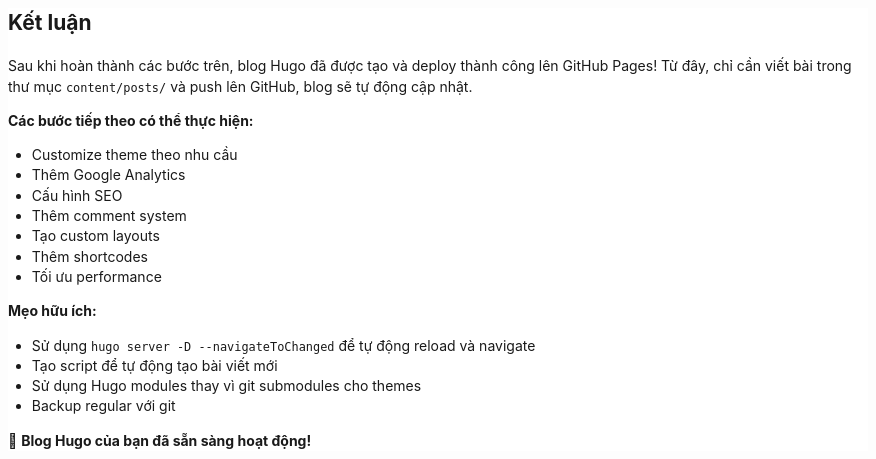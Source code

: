 
## Kết luận

Sau khi hoàn thành các bước trên, blog Hugo đã được tạo và deploy thành công lên GitHub Pages! Từ đây, chỉ cần viết bài trong thư mục `content/posts/` và push lên GitHub, blog sẽ tự động cập nhật.

**Các bước tiếp theo có thể thực hiện:**
- Customize theme theo nhu cầu
- Thêm Google Analytics
- Cấu hình SEO
- Thêm comment system
- Tạo custom layouts
- Thêm shortcodes
- Tối ưu performance

**Mẹo hữu ích:**
- Sử dụng `hugo server -D --navigateToChanged` để tự động reload và navigate
- Tạo script để tự động tạo bài viết mới
- Sử dụng Hugo modules thay vì git submodules cho themes
- Backup regular với git

🎉 **Blog Hugo của bạn đã sẵn sàng hoạt động!** 